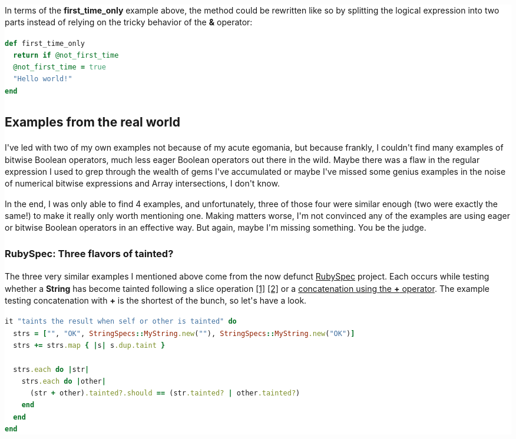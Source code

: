 In terms of the **first_time_only** example above, the method could be rewritten
like so by splitting the logical expression into two parts instead of relying on
the tricky behavior of the **&** operator:

```ruby
def first_time_only
  return if @not_first_time
  @not_first_time = true
  "Hello world!"
end
```

## Examples from the real world

I've led with two of my own examples not because of my acute egomania, but
because frankly, I couldn't find many examples of bitwise Boolean operators,
much less eager Boolean operators out there in the wild. Maybe there was a flaw
in the regular expression I used to grep through the wealth of gems I've
accumulated or maybe I've missed some genius examples in the noise of numerical
bitwise expressions and Array intersections, I don't know.

In the end, I was only able to find 4 examples, and unfortunately, three of
those four were similar enough (two were exactly the same!) to make it really
only worth mentioning one. Making matters worse, I'm not convinced any of the
examples are using eager or bitwise Boolean operators in an effective way. But
again, maybe I'm missing something. You be the judge.

### RubySpec: Three flavors of tainted?

The three very similar examples I mentioned above come from the now defunct
[RubySpec](https://github.com/rubyspec/rubyspec) project. Each occurs while
testing whether a **String** has become tainted following a slice operation
[[1]](https://github.com/rubyspec/rubyspec/blob/38b775a32293ce7ec5bdadaa7e70422fb5dc3a68/core/string/slice_spec.rb#L436)
[[2]](https://github.com/rubyspec/rubyspec/blob/38b775a32293ce7ec5bdadaa7e70422fb5dc3a68/core/string/shared/slice.rb#L419)
or a [concatenation using the **+** operator](https://github.com/rubyspec/rubyspec/blob/324c37bb67ea51f197954a37a2c71878eeadea01/core/string/plus_spec.rb#L41).
The example testing concatenation with **+** is the shortest of the bunch, so
let's have a look.

```ruby
it "taints the result when self or other is tainted" do
  strs = ["", "OK", StringSpecs::MyString.new(""), StringSpecs::MyString.new("OK")]
  strs += strs.map { |s| s.dup.taint }

  strs.each do |str|
    strs.each do |other|
      (str + other).tainted?.should == (str.tainted? | other.tainted?)
    end
  end
end
```


[^1]: [Short-circuit evaluation - Support in common programming languages](https://en.wikipedia.org/wiki/Short-circuit_evaluation#Support_in_common_programming_languages)
[^2]: [Gist: Errors during eager evaluation cause result of logical expression to be lost](https://gist.github.com/tdg5/12eccaae6132e72c0490)